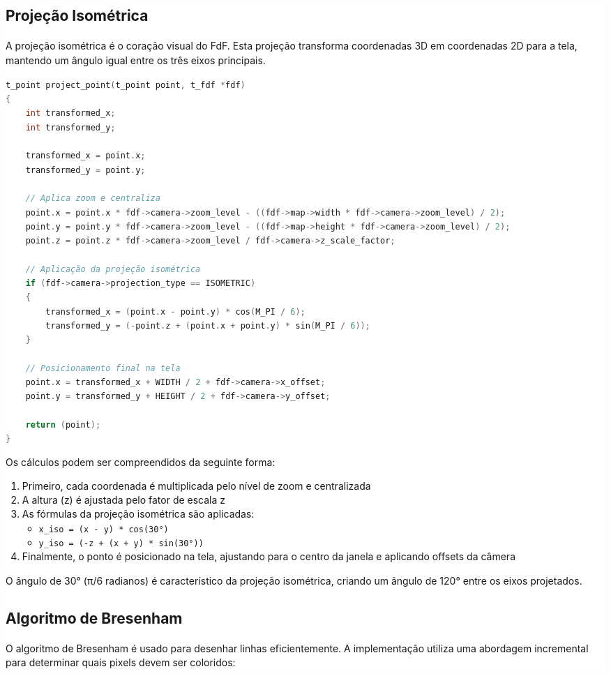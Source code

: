 ## Projeção Isométrica

A projeção isométrica é o coração visual do FdF. Esta projeção transforma coordenadas 3D em coordenadas 2D para a tela, mantendo um ângulo igual entre os três eixos principais.

```c
t_point project_point(t_point point, t_fdf *fdf)
{
    int transformed_x;
    int transformed_y;

    transformed_x = point.x;
    transformed_y = point.y;
    
    // Aplica zoom e centraliza
    point.x = point.x * fdf->camera->zoom_level - ((fdf->map->width * fdf->camera->zoom_level) / 2);
    point.y = point.y * fdf->camera->zoom_level - ((fdf->map->height * fdf->camera->zoom_level) / 2);
    point.z = point.z * fdf->camera->zoom_level / fdf->camera->z_scale_factor;
    
    // Aplicação da projeção isométrica
    if (fdf->camera->projection_type == ISOMETRIC)
    {
        transformed_x = (point.x - point.y) * cos(M_PI / 6);
        transformed_y = (-point.z + (point.x + point.y) * sin(M_PI / 6));
    }
    
    // Posicionamento final na tela
    point.x = transformed_x + WIDTH / 2 + fdf->camera->x_offset;
    point.y = transformed_y + HEIGHT / 2 + fdf->camera->y_offset;
    
    return (point);
}
```

Os cálculos podem ser compreendidos da seguinte forma:

1. Primeiro, cada coordenada é multiplicada pelo nível de zoom e centralizada
2. A altura (z) é ajustada pelo fator de escala z
3. As fórmulas da projeção isométrica são aplicadas:
   - `x_iso = (x - y) * cos(30°)`
   - `y_iso = (-z + (x + y) * sin(30°))`
4. Finalmente, o ponto é posicionado na tela, ajustando para o centro da janela e aplicando offsets da câmera

O ângulo de 30° (π/6 radianos) é característico da projeção isométrica, criando um ângulo de 120° entre os eixos projetados.

## Algoritmo de Bresenham

O algoritmo de Bresenham é usado para desenhar linhas eficientemente. A implementação utiliza uma abordagem incremental para determinar quais pixels devem ser coloridos:
